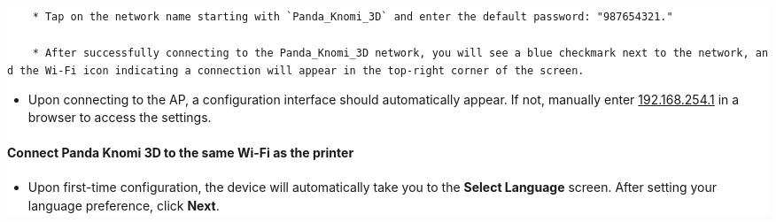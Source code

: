        * Tap on the network name starting with `Panda_Knomi_3D` and enter the default password: "987654321."

        * After successfully connecting to the Panda_Knomi_3D network, you will see a blue checkmark next to the network, and the Wi-Fi icon indicating a connection will appear in the top-right corner of the screen.

* Upon connecting to the AP, a configuration interface should automatically appear. If not, manually enter [192.168.254.1](http://192.168.254.1) in a browser to access the settings. 

#### Connect Panda Knomi 3D to the same Wi-Fi as the printer

* Upon first-time configuration, the device will automatically take you to the **Select Language** screen. After setting your language preference, click **Next**.
